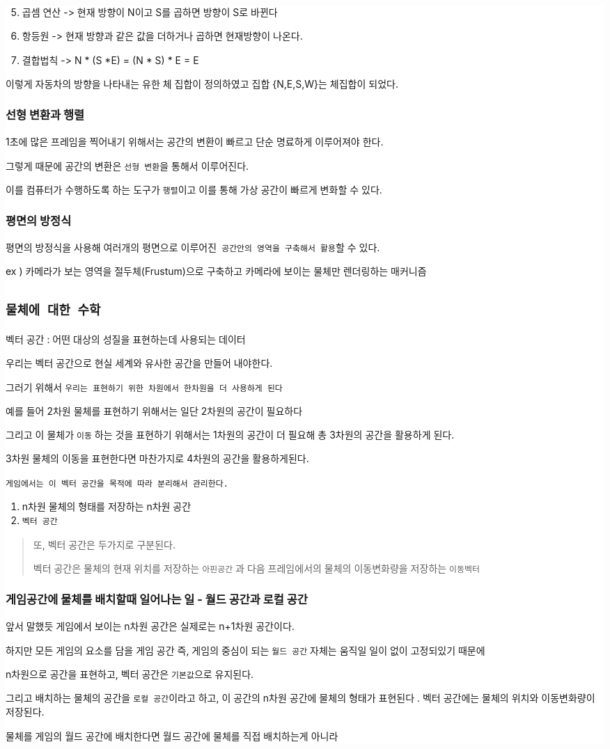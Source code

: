  5. 곱셈 연산 -> 현재 방향이 N이고 S를 곱하면 방향이 S로 바뀐다

 6. 항등원 -> 현재 방향과 같은 값을 더하거나 곱하면 현재방향이 나온다.

 7. 결합법칙 -> N * (S *E) = (N * S) * E = E

 이렇게 자동차의 방향을 나타내는 유한 체 집합이 정의하였고 집합 {N,E,S,W}는 체집합이 되었다.

 ### 선형 변환과 행렬

1초에 많은 프레임을 찍어내기 위해서는 공간의 변환이 빠르고 단순 명료하게 이루어져야 한다.

그렇게 때문에 공간의 변환은 `선형 변환`을 통해서 이루어진다.

이를 컴퓨터가 수행하도록 하는 도구가 `행렬`이고 이를 통해 가상 공간이 빠르게 변화할 수 있다.


### 평면의 방정식

평면의 방정식을 사용해 여러개의 평면으로 이루어진` 공간안의 영역을 구축해서 활용`할 수 있다.

ex ) 카메라가 보는 영역을 절두체(Frustum)으로 구축하고 카메라에 보이는 물체만 렌더링하는 매커니즘


## `물체에 대한 수학`
벡터 공간 : 어떤 대상의 성질을 표현하는데 사용되는 데이터

우리는 벡터 공간으로 현실 세계와 유사한 공간을 만들어 내야한다.

그러기 위해서 `우리는 표현하기 위한 차원에서 한차원을 더 사용하게 된다`

예를 들어 2차원 물체를 표현하기 위해서는 일단 2차원의 공간이 필요하다

그리고 이 물체가 `이동` 하는 것을 표현하기 위해서는 1차원의 공간이 더 필요해 총 3차원의 공간을 활용하게 된다.

3차원 물체의 이동을 표현한다면 마찬가지로 4차원의 공간을 활용하게된다.

`게임에서는 이 벡터 공간을 목적에 따라 분리해서 관리한다.`
1. n차원 물체의 형태를 저장하는 n차원 공간
2. `벡터 공간`

> 또, 벡터 공간은 두가지로 구분된다.
> 
> 벡터 공간은 물체의 현재 위치를 저장하는 `아핀공간` 과
> 다음 프레임에서의 물체의 이동변화량을 저장하는 `이동벡터`


### 게임공간에 물체를 배치할때 일어나는 일 - 월드 공간과 로컬 공간

앞서 말했듯 게임에서 보이는 n차원 공간은 실제로는 n+1차원 공간이다.

하지만 모든 게임의 요소를 담을 게임 공간 즉, 게임의 중심이 되는 `월드 공간` 자체는 움직일 일이 없이 고정되있기 때문에

 n차원으로 공간을 표현하고, 벡터 공간은 `기본값`으로 유지된다.

그리고 배치하는 물체의 공간을 `로컬 공간`이라고 하고, 이 공간의 n차원 공간에 물체의 형태가 표현된다
. 벡터 공간에는 물체의 위치와 이동변화량이 저장된다.

물체를 게임의 월드 공간에 배치한다면 월드 공간에 물체를 직접 배치하는게 아니라
